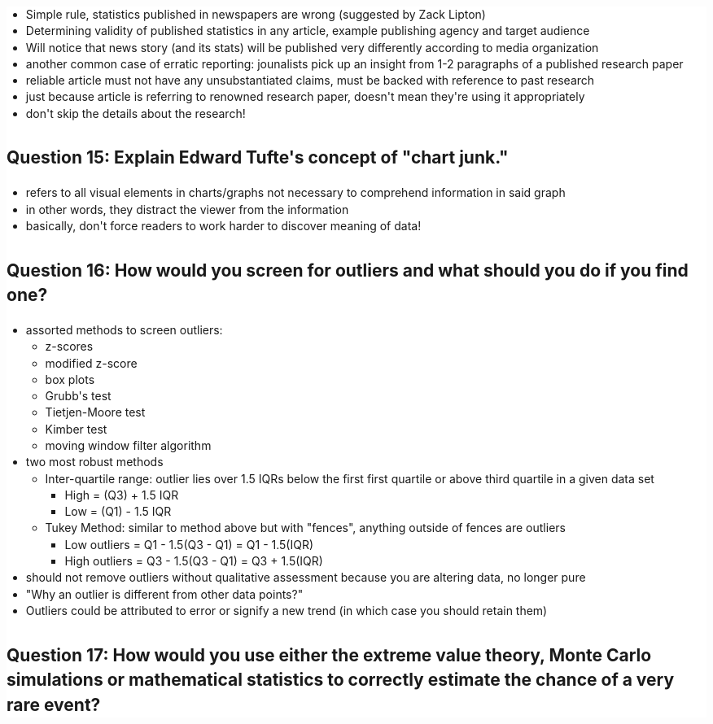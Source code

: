- Simple rule, statistics published in newspapers are wrong (suggested by Zack Lipton)
- Determining validity of published statistics in any article, example publishing agency and target audience
- Will notice that news story (and its stats) will be published very differently according to media organization
- another common case of erratic reporting: jounalists pick up an insight from 1-2 paragraphs of a published research paper
- reliable article must not have any unsubstantiated claims, must be backed with reference to past research
- just because article is referring to renowned research paper, doesn't mean they're using it appropriately
- don't skip the details about the research!

## Question 15: Explain Edward Tufte's concept of "chart junk."

- refers to all visual elements in charts/graphs not necessary to comprehend information in said graph
- in other words, they distract the viewer from the information
- basically, don't force readers to work harder to discover meaning of data! 

## Question 16: How would you screen for outliers and what should you do if you find one? 

- assorted methods to screen outliers:
	- z-scores
    - modified z-score
    - box plots
    - Grubb's test
    - Tietjen-Moore test
    - Kimber test
    - moving window filter algorithm
- two most robust methods
	- Inter-quartile range: outlier lies over 1.5 IQRs below the first first quartile or above third quartile in a given data set
    	- High = (Q3) + 1.5 IQR
        - Low = (Q1) - 1.5 IQR
    - Tukey Method: similar to method above but with "fences", anything outside of fences are outliers
    	- Low outliers = Q1 - 1.5(Q3 - Q1) = Q1 - 1.5(IQR)
        - High outliers = Q3 - 1.5(Q3 - Q1) = Q3 + 1.5(IQR)
- should not remove outliers without qualitative assessment because you are altering data, no longer pure
- "Why an outlier is different from other data points?"
- Outliers could be attributed to error or signify a new trend (in which case you should retain them)

## Question 17: How would you use either the extreme value theory, Monte Carlo simulations or mathematical statistics to correctly estimate the chance of a very rare event?
